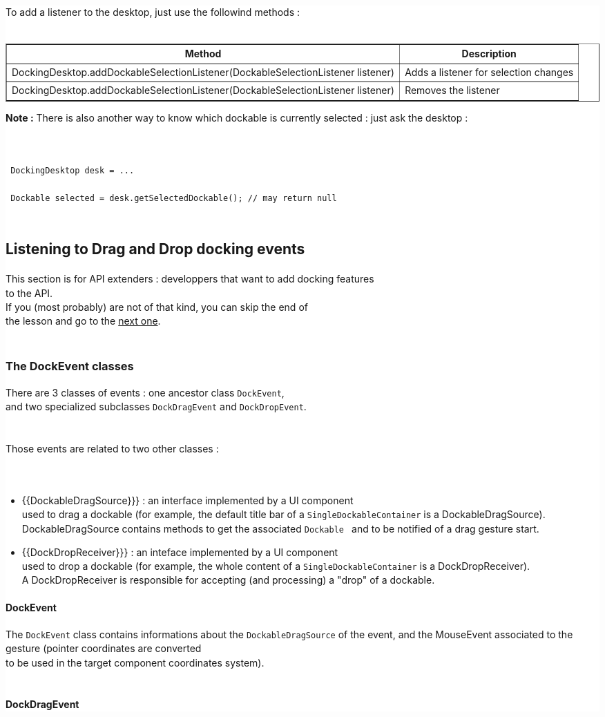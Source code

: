 
To add a listener to the desktop, just use the followind methods :<br>
<br>
<table border='1'><thead><tr><th>Method</th><th>Description</th></tr></thead>
<tbody><tr><td>DockingDesktop.addDockableSelectionListener(DockableSelectionListener listener)</td>
<td>Adds a listener for selection changes</td></tr>
<tr><td>DockingDesktop.addDockableSelectionListener(DockableSelectionListener listener)</td>
<td>Removes the listener</td></tr>
</tbody></table>


<b>Note :</b> There is also another way to know which dockable is currently selected : just ask the desktop :<br>
<br>
<br>
<pre><code> DockingDesktop desk = ...<br>
 Dockable selected = desk.getSelectedDockable(); // may return null<br>
</code></pre>



<h2>Listening to Drag and Drop docking events</h2>



This section is for API extenders : developpers that want to add docking features<br>
to the API. <br>
If you (most probably) are not of that kind, you can skip the end of<br>
the lesson and go to the <a href='tutorial4'>next one</a>.<br>
<br>
<h3>The DockEvent classes</h3>


There are 3 classes of events : one ancestor class <code>DockEvent</code>,<br>
and two specialized subclasses <code>DockDragEvent</code> and <code>DockDropEvent</code>.<br>
<br>
<br>
Those events are related to two other classes :<br>
<br>
<br>
<ul><li>{{DockableDragSource}}} : an interface implemented by a UI component<br>
used to drag a dockable (for example, the default title bar of a <code>SingleDockableContainer</code>
is a DockableDragSource).<br>
DockableDragSource contains methods to get the associated <code>Dockable </code>
and to be notified of a drag gesture start.<br>
</li></ul><ul><li>{{DockDropReceiver}}} : an inteface implemented by a UI component<br>
used to drop a dockable (for example, the whole content of a <code>SingleDockableContainer</code>
is a DockDropReceiver).<br>
A DockDropReceiver is responsible for accepting (and processing) a "drop" of a dockable.</li></ul>



<h4>DockEvent</h4>


The <code>DockEvent</code> class contains informations about the <code>DockableDragSource</code>
of the event, and the MouseEvent associated to the gesture (pointer coordinates are converted<br>
to be used in the target component coordinates system).<br>
<br>
<h4>DockDragEvent</h4>

